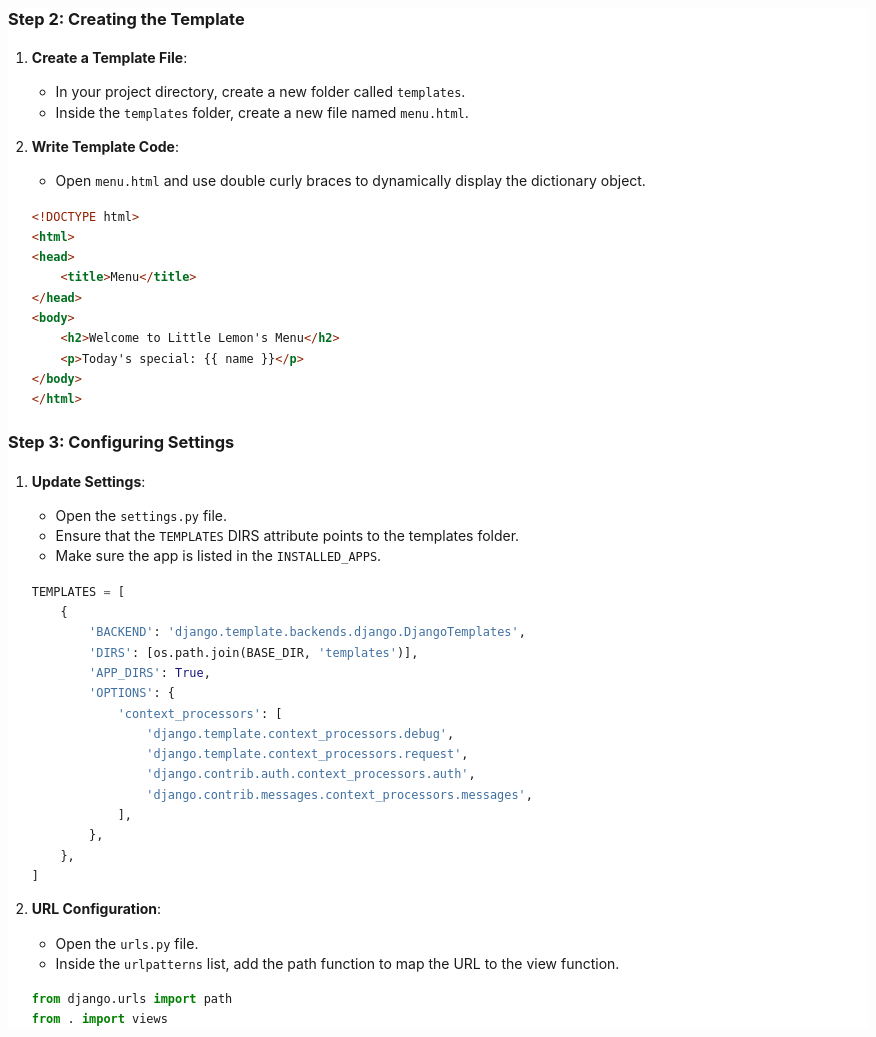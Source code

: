 ### Step 2: Creating the Template

1. **Create a Template File**:
   - In your project directory, create a new folder called `templates`.
   - Inside the `templates` folder, create a new file named `menu.html`.

2. **Write Template Code**:
   - Open `menu.html` and use double curly braces to dynamically display the dictionary object.

    ```html
    <!DOCTYPE html>
    <html>
    <head>
        <title>Menu</title>
    </head>
    <body>
        <h2>Welcome to Little Lemon's Menu</h2>
        <p>Today's special: {{ name }}</p>
    </body>
    </html>
    ```

### Step 3: Configuring Settings

1. **Update Settings**:
   - Open the `settings.py` file.
   - Ensure that the `TEMPLATES` DIRS attribute points to the templates folder.
   - Make sure the app is listed in the `INSTALLED_APPS`.

    ```python
    TEMPLATES = [
        {
            'BACKEND': 'django.template.backends.django.DjangoTemplates',
            'DIRS': [os.path.join(BASE_DIR, 'templates')],
            'APP_DIRS': True,
            'OPTIONS': {
                'context_processors': [
                    'django.template.context_processors.debug',
                    'django.template.context_processors.request',
                    'django.contrib.auth.context_processors.auth',
                    'django.contrib.messages.context_processors.messages',
                ],
            },
        },
    ]
    ```

2. **URL Configuration**:
   - Open the `urls.py` file.
   - Inside the `urlpatterns` list, add the path function to map the URL to the view function.

    ```python
    from django.urls import path
    from . import views
